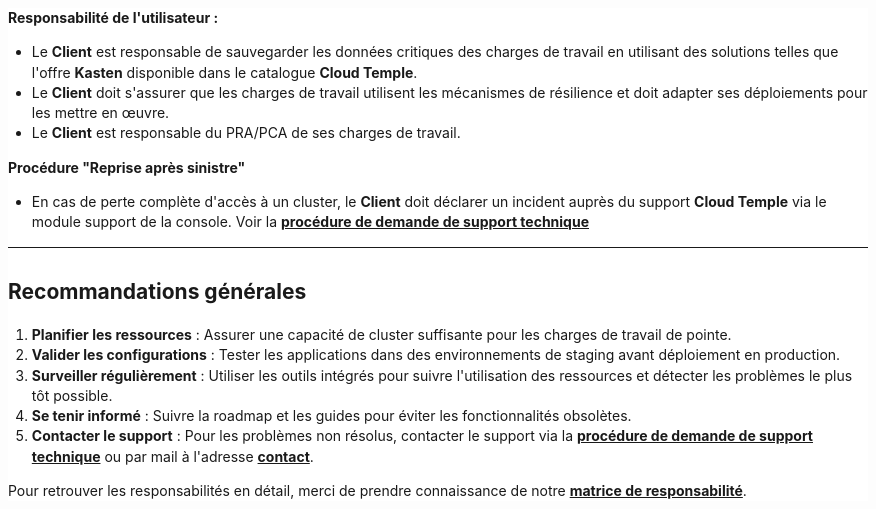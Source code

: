 **Responsabilité de l'utilisateur :**

- Le **Client** est responsable de sauvegarder les données critiques des charges de travail en utilisant des solutions telles que l'offre **Kasten** disponible dans le catalogue **Cloud Temple**.
- Le **Client** doit s'assurer que les charges de travail utilisent les mécanismes de résilience et doit adapter ses déploiements pour les mettre en œuvre.
- Le **Client** est responsable du PRA/PCA de ses charges de travail.

**Procédure "Reprise après sinistre"**

- En cas de perte complète d'accès à un cluster, le **Client** doit déclarer un incident auprès du support **Cloud Temple** via le module support de la console.
Voir la [**procédure de demande de support technique**](/console/console_quickstart.md#accès-au-support-technique)

---

## Recommandations générales


1. **Planifier les ressources** : Assurer une capacité de cluster suffisante pour les charges de travail de pointe.
2. **Valider les configurations** : Tester les applications dans des environnements de staging avant déploiement en production.
3. **Surveiller régulièrement** : Utiliser les outils intégrés pour suivre l'utilisation des ressources et détecter les problèmes le plus tôt possible.
4. **Se tenir informé** : Suivre la roadmap et les guides pour éviter les fonctionnalités obsolètes.
5. **Contacter le support** : Pour les problèmes non résolus, contacter le support via la [**procédure de demande de support technique**](/console/console_quickstart.md#accès-au-support-technique) ou par mail à l'adresse [**contact**](mailto:contact@cloud-temple.com).

Pour retrouver les responsabilités en détail, merci de prendre connaissance de notre [**matrice de responsabilité**](/contractual/paas/raci.md).